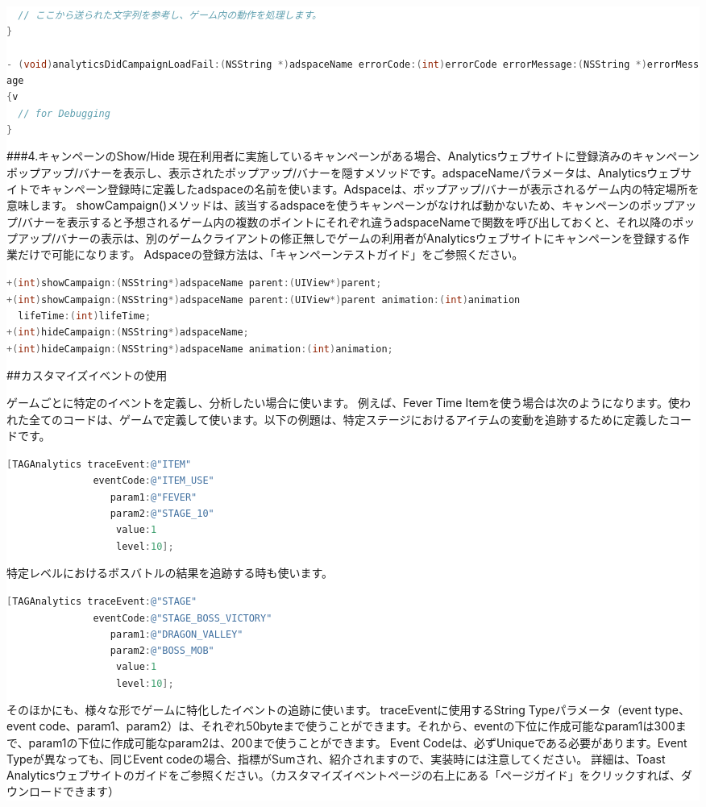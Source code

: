 ```objective-c
  // ここから送られた文字列を参考し、ゲーム内の動作を処理します。
}

- (void)analyticsDidCampaignLoadFail:(NSString *)adspaceName errorCode:(int)errorCode errorMessage:(NSString *)errorMessage
{v
  // for Debugging
}
```

###4.キャンペーンのShow/Hide
現在利用者に実施しているキャンペーンがある場合、Analyticsウェブサイトに登録済みのキャンペーンポップアップ/バナーを表示し、表示されたポップアップ/バナーを隠すメソッドです。adspaceNameパラメータは、Analyticsウェブサイトでキャンペーン登録時に定義したadspaceの名前を使います。Adspaceは、ポップアップ/バナーが表示されるゲーム内の特定場所を意味します。
showCampaign()メソッドは、該当するadspaceを使うキャンペーンがなければ動かないため、キャンペーンのポップアップ/バナーを表示すると予想されるゲーム内の複数のポイントにそれぞれ違うadspaceNameで関数を呼び出しておくと、それ以降のポップアップ/バナーの表示は、別のゲームクライアントの修正無しでゲームの利用者がAnalyticsウェブサイトにキャンペーンを登録する作業だけで可能になります。 
Adspaceの登録方法は、「キャンペーンテストガイド」をご参照ください。

```objective-c
+(int)showCampaign:(NSString*)adspaceName parent:(UIView*)parent;
+(int)showCampaign:(NSString*)adspaceName parent:(UIView*)parent animation:(int)animation 
  lifeTime:(int)lifeTime;
+(int)hideCampaign:(NSString*)adspaceName;
+(int)hideCampaign:(NSString*)adspaceName animation:(int)animation;
```
##カスタマイズイベントの使用

ゲームごとに特定のイベントを定義し、分析したい場合に使います。
例えば、Fever Time Itemを使う場合は次のようになります。使われた全てのコードは、ゲームで定義して使います。以下の例題は、特定ステージにおけるアイテムの変動を追跡するために定義したコードです。

```objective-c
[TAGAnalytics traceEvent:@"ITEM"
               eventCode:@"ITEM_USE"
                  param1:@"FEVER"
                  param2:@"STAGE_10"
                   value:1
                   level:10];
```

特定レベルにおけるボスバトルの結果を追跡する時も使います。

```objective-c
[TAGAnalytics traceEvent:@"STAGE"
               eventCode:@"STAGE_BOSS_VICTORY"
                  param1:@"DRAGON_VALLEY"
                  param2:@"BOSS_MOB"
                   value:1
                   level:10];
```

そのほかにも、様々な形でゲームに特化したイベントの追跡に使います。
traceEventに使用するString Typeパラメータ（event type、event code、param1、param2）は、それぞれ50byteまで使うことができます。それから、eventの下位に作成可能なparam1は300まで、param1の下位に作成可能なparam2は、200まで使うことができます。
Event Codeは、必ずUniqueである必要があります。Event Typeが異なっても、同じEvent codeの場合、指標がSumされ、紹介されますので、実装時には注意してください。
詳細は、Toast Analyticsウェブサイトのガイドをご参照ください。（カスタマイズイベントページの右上にある「ページガイド」をクリックすれば、ダウンロードできます）
